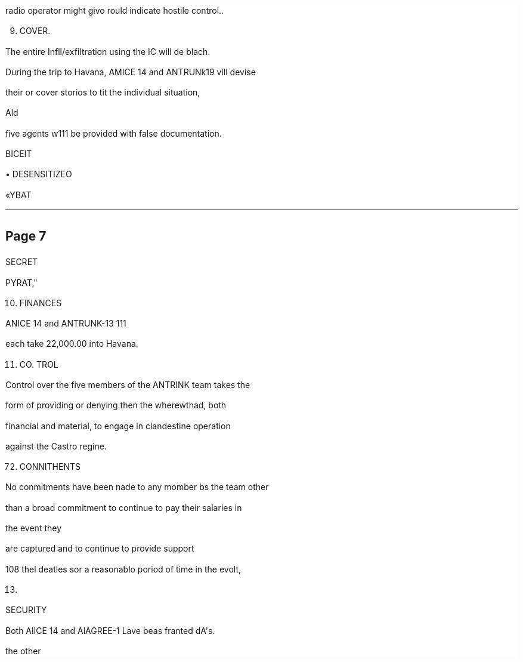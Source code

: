 radio operator might givo rould indicate hostile control..

9. COVER.

The entire Infll/exfiltration using the IC will de blach.

During the trip to Havana, AMICE 14 and ANTRUNk19 vill devise

their or cover storios to tit the individual situation,

Ald

five agents w111 be provided with false documentation.

BICEIT

• DESENSITIZEO

«YBAT

---

## Page 7

SECRET

PYRAT,"

10. FINANCES

ANICE 14 and ANTRUNK-13 111

each take 22,000.00 into Havana.

11. CO. TROL

Control over the five members of the ANTRINK team takes the

form of providing or denying then the wherewthad, both

financial and material, to engage in clandestine operation

against the Castro regine.

72. CONNITHENTS

No conmitments have been nade to any momber bs the team other

than a broad commitment to continue to pay their salaries in

the event they

are captured and to continue to provide support

108 thel deatles sor a reasonablo poriod of time in the evolt,

13.

SECURITY

Both AlICE 14 and AlAGREE-1 Lave beas franted dA's.

the other
